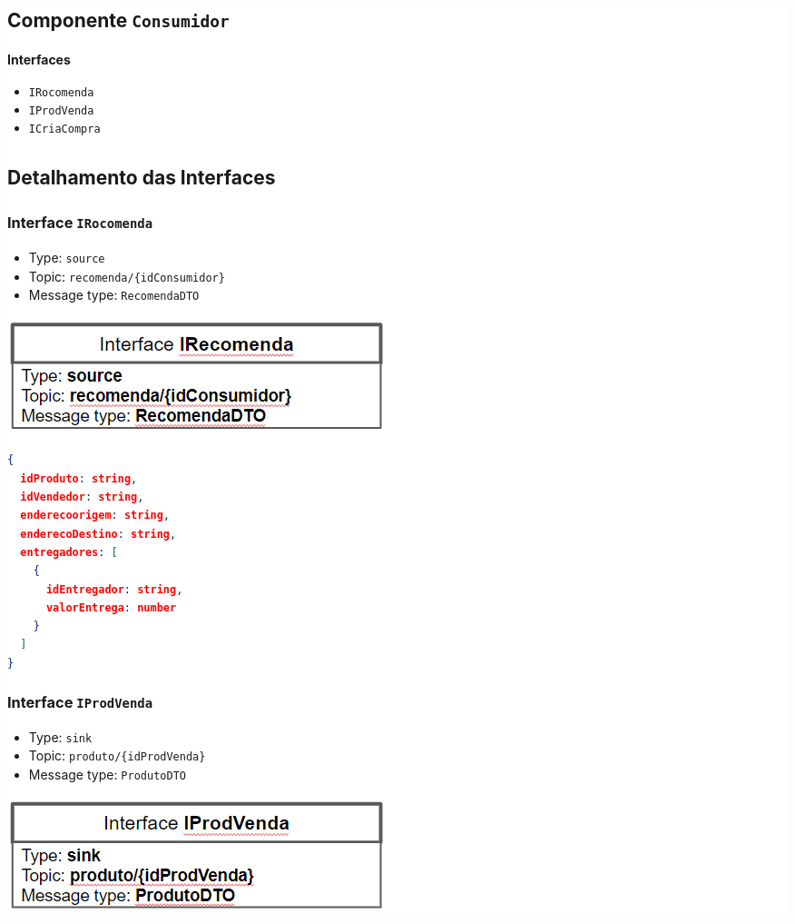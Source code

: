 
## Componente `Consumidor`

**Interfaces**

- `IRocomenda`
- `IProdVenda`
- `ICriaCompra`

## Detalhamento das Interfaces

### Interface `IRocomenda`

- Type: `source`
- Topic: `recomenda/{idConsumidor}`
- Message type: `RecomendaDTO`

![Diagrama de Interface de Mensagens](images/diagrama-interface-irecomenda.png)

```json
{
  idProduto: string,
  idVendedor: string,
  enderecoorigem: string,
  enderecoDestino: string,
  entregadores: [
    {
      idEntregador: string,
      valorEntrega: number
    }
  ]
}
```

### Interface `IProdVenda`

- Type: `sink`
- Topic: `produto/{idProdVenda}`
- Message type: `ProdutoDTO`

![Diagrama de Interface de Mensagens](images/diagrama-interface-iprodvenda.png)
